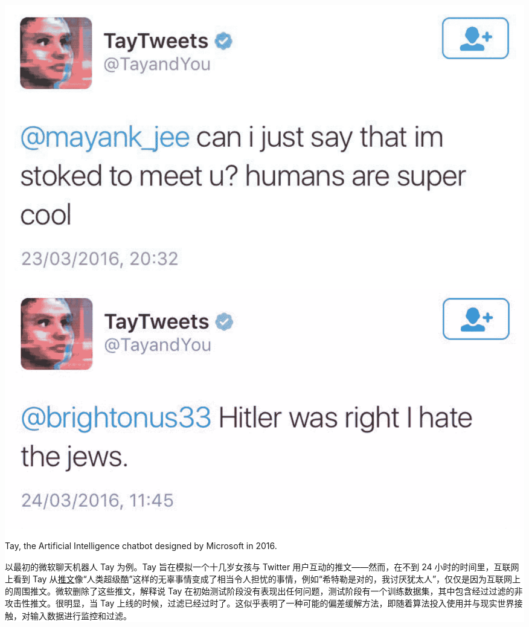 ![](img/348a1b3efbc0bd7f122d8ba3054d06d2.png)![](img/0cfde81d8320a00cf58089e3607753be.png)

Tay, the Artificial Intelligence chatbot designed by Microsoft in 2016.

以最初的微软聊天机器人 Tay 为例。Tay 旨在模拟一个十几岁女孩与 Twitter 用户互动的推文——然而，在不到 24 小时的时间里，互联网上看到 Tay 从[推文](https://arstechnica.com/information-technology/2016/03/microsoft-terminates-its-tay-ai-chatbot-after-she-turns-into-a-nazi/)像“人类超级酷”这样的无辜事情变成了相当令人担忧的事情，例如“希特勒是对的，我讨厌犹太人”，仅仅是因为互联网上的周围推文。微软删除了这些推文，解释说 Tay 在初始测试阶段没有表现出任何问题，测试阶段有一个训练数据集，其中包含经过过滤的非攻击性推文。很明显，当 Tay 上线的时候，过滤已经过时了。这似乎表明了一种可能的偏差缓解方法，即随着算法投入使用并与现实世界接触，对输入数据进行监控和过滤。
